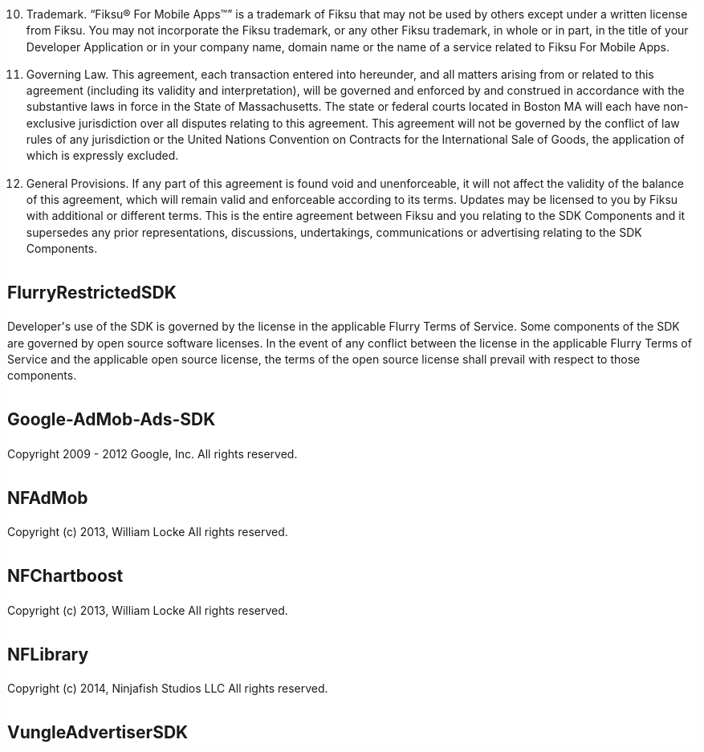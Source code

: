 10. Trademark. “Fiksu® For Mobile Apps™” is a trademark of Fiksu that may not be used by others except under a written license from Fiksu. You may not incorporate the Fiksu trademark, or any other Fiksu trademark, in whole or in part, in the title of your Developer Application or in your company name, domain name or the name of a service related to Fiksu For Mobile Apps. 

11. Governing Law. This agreement, each transaction entered into hereunder, and all matters arising from or related to this agreement (including its validity and interpretation), will be governed and enforced by and construed in accordance with the substantive laws in force in the State of Massachusetts. The state or federal courts located in Boston MA will each have non-exclusive jurisdiction over all disputes relating to this agreement. This agreement will not be governed by the conflict of law rules of any jurisdiction or the United Nations Convention on Contracts for the International Sale of Goods, the application of which is expressly excluded.

12. General Provisions. If any part of this agreement is found void and unenforceable, it will not affect the validity of the balance of this agreement, which will remain valid and enforceable according to its terms. Updates may be licensed to you by Fiksu with additional or different terms. This is the entire agreement between Fiksu and you relating to the SDK Components and it supersedes any prior representations, discussions, undertakings, communications or advertising relating to the SDK Components.


## FlurryRestrictedSDK

Developer's use of the SDK is governed by the license in the applicable Flurry Terms of Service.  Some components of the SDK are governed by open source software licenses.  In the event of any conflict between the license in the applicable Flurry Terms of Service and the applicable open source license, the terms of the open source license shall prevail with respect to those components.

## Google-AdMob-Ads-SDK

Copyright 2009 - 2012 Google, Inc. All rights reserved.


## NFAdMob

Copyright (c) 2013, William Locke
All rights reserved.


## NFChartboost

Copyright (c) 2013, William Locke
All rights reserved.


## NFLibrary

Copyright (c) 2014, Ninjafish Studios LLC
All rights reserved.


## VungleAdvertiserSDK
